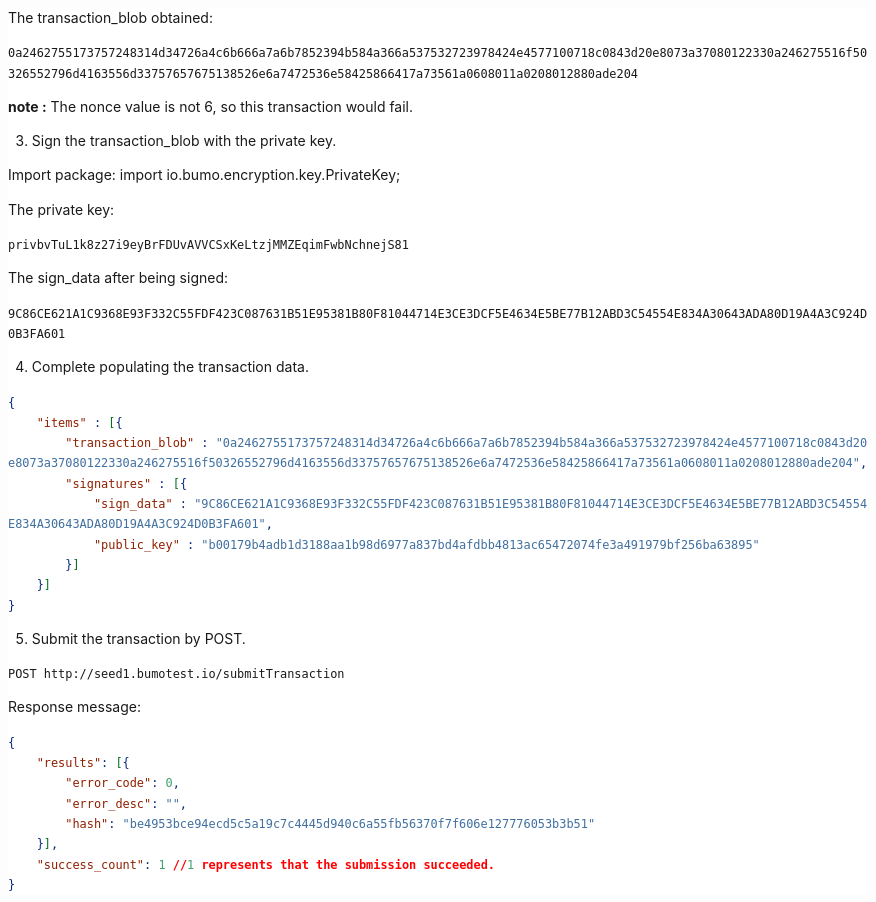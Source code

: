    The transaction_blob obtained:
```
0a2462755173757248314d34726a4c6b666a7a6b7852394b584a366a537532723978424e4577100718c0843d20e8073a37080122330a246275516f50326552796d4163556d33757657675138526e6a7472536e58425866417a73561a0608011a0208012880ade204
```


   **note :** The nonce value is not 6, so this transaction would fail.

3. Sign the transaction_blob with the private key.

Import package: import io.bumo.encryption.key.PrivateKey;

The private key:
```
privbvTuL1k8z27i9eyBrFDUvAVVCSxKeLtzjMMZEqimFwbNchnejS81
```

The sign_data after being signed:
```
9C86CE621A1C9368E93F332C55FDF423C087631B51E95381B80F81044714E3CE3DCF5E4634E5BE77B12ABD3C54554E834A30643ADA80D19A4A3C924D0B3FA601
```

4. Complete populating the transaction data.

```json
{
    "items" : [{
        "transaction_blob" : "0a2462755173757248314d34726a4c6b666a7a6b7852394b584a366a537532723978424e4577100718c0843d20e8073a37080122330a246275516f50326552796d4163556d33757657675138526e6a7472536e58425866417a73561a0608011a0208012880ade204",
        "signatures" : [{
            "sign_data" : "9C86CE621A1C9368E93F332C55FDF423C087631B51E95381B80F81044714E3CE3DCF5E4634E5BE77B12ABD3C54554E834A30643ADA80D19A4A3C924D0B3FA601",
            "public_key" : "b00179b4adb1d3188aa1b98d6977a837bd4afdbb4813ac65472074fe3a491979bf256ba63895"
        }]
    }]
}
```

5. Submit the transaction by POST.

```http
POST http://seed1.bumotest.io/submitTransaction
```

Response message:

```json
{
    "results": [{
        "error_code": 0,
        "error_desc": "",
        "hash": "be4953bce94ecd5c5a19c7c4445d940c6a55fb56370f7f606e127776053b3b51"
    }],
    "success_count": 1 //1 represents that the submission succeeded.
}
```
